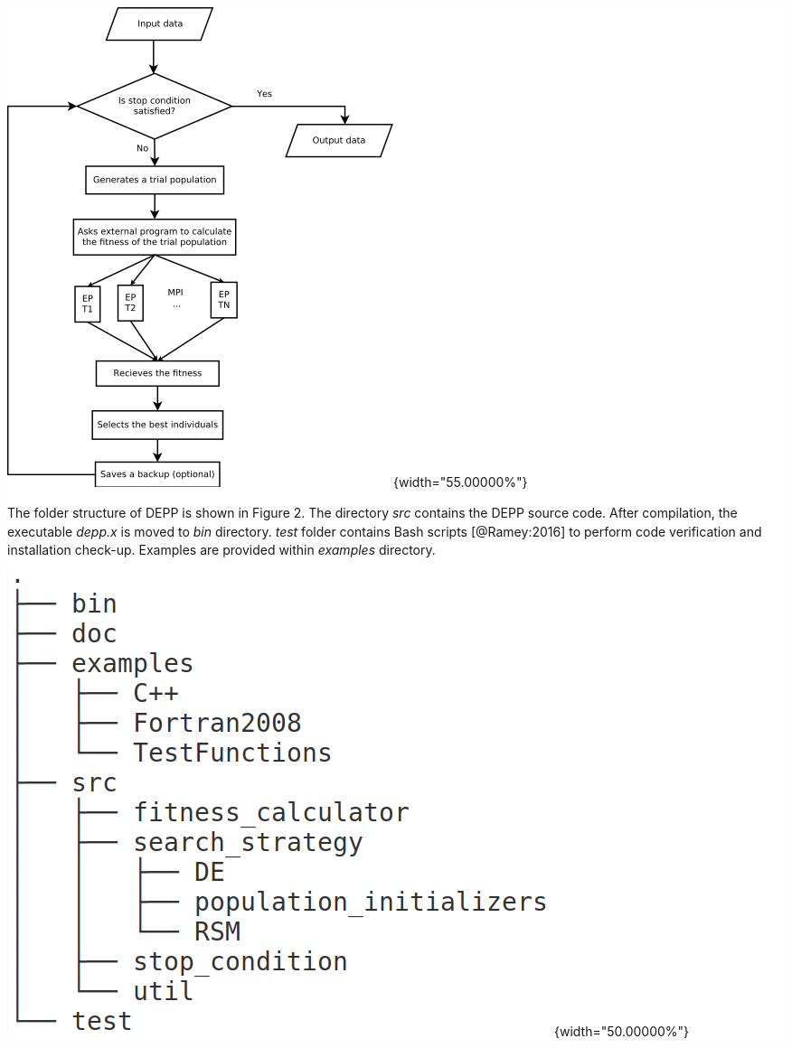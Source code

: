 ![DEPP's basic algorithm.](algorithm1.png){width="55.00000%"}

The folder structure of DEPP is shown in Figure 2. The directory *src* contains the DEPP source code. After compilation, the executable *depp.x* is moved to *bin* directory. *test* folder contains Bash scripts [@Ramey:2016] to perform code verification and installation check-up. Examples are provided within *examples* directory.

![Folder structure of DEPP.](folder_structure.png){width="50.00000%"}
